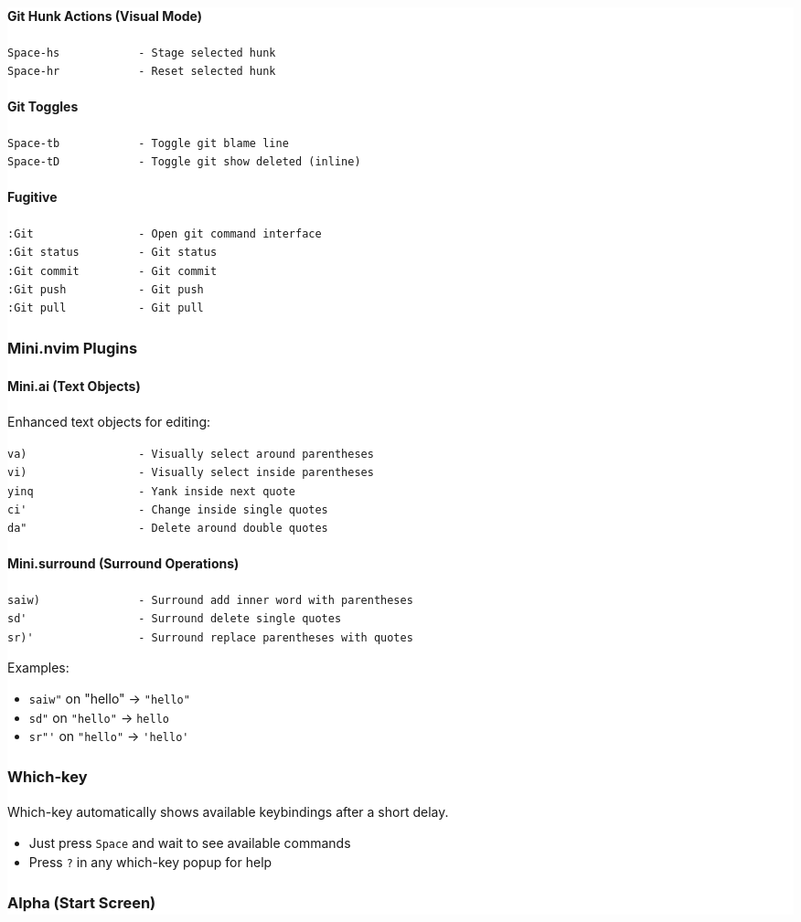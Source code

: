 #### Git Hunk Actions (Visual Mode)
```
Space-hs            - Stage selected hunk
Space-hr            - Reset selected hunk
```

#### Git Toggles
```
Space-tb            - Toggle git blame line
Space-tD            - Toggle git show deleted (inline)
```

#### Fugitive
```
:Git                - Open git command interface
:Git status         - Git status
:Git commit         - Git commit
:Git push           - Git push
:Git pull           - Git pull
```

### Mini.nvim Plugins

#### Mini.ai (Text Objects)
Enhanced text objects for editing:
```
va)                 - Visually select around parentheses
vi)                 - Visually select inside parentheses
yinq                - Yank inside next quote
ci'                 - Change inside single quotes
da"                 - Delete around double quotes
```

#### Mini.surround (Surround Operations)
```
saiw)               - Surround add inner word with parentheses
sd'                 - Surround delete single quotes
sr)'                - Surround replace parentheses with quotes
```

Examples:
- `saiw"` on "hello" → `"hello"`
- `sd"` on `"hello"` → `hello`
- `sr"'` on `"hello"` → `'hello'`

### Which-key

Which-key automatically shows available keybindings after a short delay.

- Just press `Space` and wait to see available commands
- Press `?` in any which-key popup for help

### Alpha (Start Screen)
